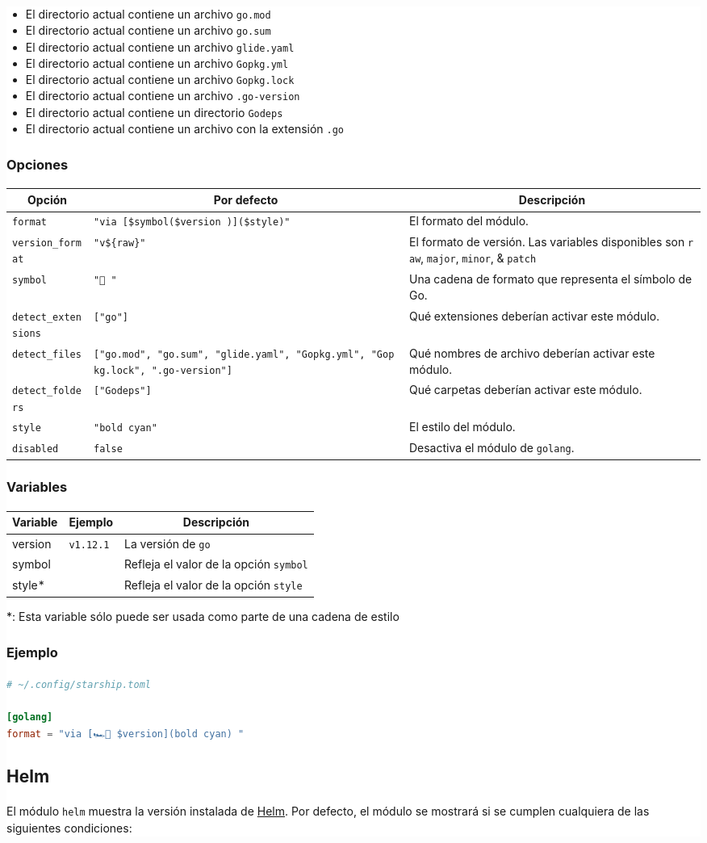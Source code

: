 - El directorio actual contiene un archivo `go.mod`
- El directorio actual contiene un archivo `go.sum`
- El directorio actual contiene un archivo `glide.yaml`
- El directorio actual contiene un archivo `Gopkg.yml`
- El directorio actual contiene un archivo `Gopkg.lock`
- El directorio actual contiene un archivo `.go-version`
- El directorio actual contiene un directorio `Godeps`
- El directorio actual contiene un archivo con la extensión `.go`

### Opciones

| Opción              | Por defecto                                                                    | Descripción                                                                             |
| ------------------- | ------------------------------------------------------------------------------ | --------------------------------------------------------------------------------------- |
| `format`            | `"via [$symbol($version )]($style)"`                                           | El formato del módulo.                                                                  |
| `version_format`    | `"v${raw}"`                                                                    | El formato de versión. Las variables disponibles son `raw`, `major`, `minor`, & `patch` |
| `symbol`            | `"🐹 "`                                                                         | Una cadena de formato que representa el símbolo de Go.                                  |
| `detect_extensions` | `["go"]`                                                                       | Qué extensiones deberían activar este módulo.                                           |
| `detect_files`      | `["go.mod", "go.sum", "glide.yaml", "Gopkg.yml", "Gopkg.lock", ".go-version"]` | Qué nombres de archivo deberían activar este módulo.                                    |
| `detect_folders`    | `["Godeps"]`                                                                   | Qué carpetas deberían activar este módulo.                                              |
| `style`             | `"bold cyan"`                                                                  | El estilo del módulo.                                                                   |
| `disabled`          | `false`                                                                        | Desactiva el módulo de `golang`.                                                        |

### Variables

| Variable  | Ejemplo   | Descripción                            |
| --------- | --------- | -------------------------------------- |
| version   | `v1.12.1` | La versión de `go`                     |
| symbol    |           | Refleja el valor de la opción `symbol` |
| style\* |           | Refleja el valor de la opción `style`  |

\*: Esta variable sólo puede ser usada como parte de una cadena de estilo

### Ejemplo

```toml
# ~/.config/starship.toml

[golang]
format = "via [🏎💨 $version](bold cyan) "
```

## Helm

El módulo `helm` muestra la versión instalada de [Helm](https://helm.sh/). Por defecto, el módulo se mostrará si se cumplen cualquiera de las siguientes condiciones:
